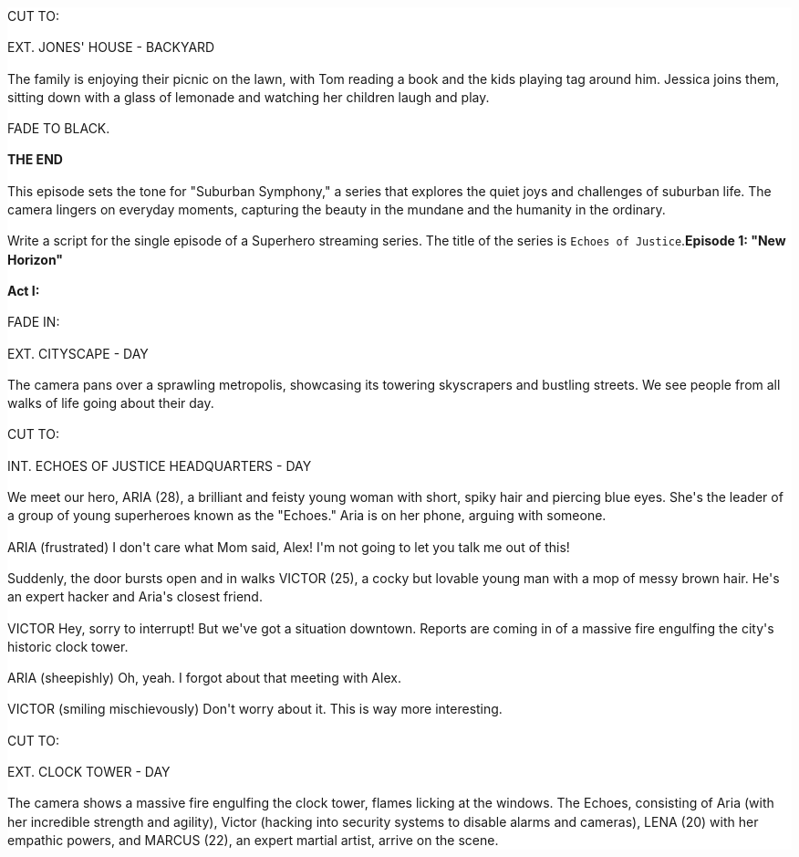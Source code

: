 CUT TO:

EXT. JONES' HOUSE - BACKYARD

The family is enjoying their picnic on the lawn, with Tom reading a book and the kids playing tag around him. Jessica joins them, sitting down with a glass of lemonade and watching her children laugh and play.

FADE TO BLACK.

**THE END**

This episode sets the tone for "Suburban Symphony," a series that explores the quiet joys and challenges of suburban life. The camera lingers on everyday moments, capturing the beauty in the mundane and the humanity in the ordinary.<end>

Write a script for the single episode of a Superhero streaming series. The title of the series is `Echoes of Justice`.<start>**Episode 1: "New Horizon"**

**Act I:**

FADE IN:

EXT. CITYSCAPE - DAY

The camera pans over a sprawling metropolis, showcasing its towering skyscrapers and bustling streets. We see people from all walks of life going about their day.

CUT TO:

INT. ECHOES OF JUSTICE HEADQUARTERS - DAY

We meet our hero, ARIA (28), a brilliant and feisty young woman with short, spiky hair and piercing blue eyes. She's the leader of a group of young superheroes known as the "Echoes." Aria is on her phone, arguing with someone.

ARIA
(frustrated)
I don't care what Mom said, Alex! I'm not going to let you talk me out of this!

Suddenly, the door bursts open and in walks VICTOR (25), a cocky but lovable young man with a mop of messy brown hair. He's an expert hacker and Aria's closest friend.

VICTOR
Hey, sorry to interrupt! But we've got a situation downtown. Reports are coming in of a massive fire engulfing the city's historic clock tower.

ARIA
(sheepishly)
Oh, yeah. I forgot about that meeting with Alex.

VICTOR
(smiling mischievously)
Don't worry about it. This is way more interesting.

CUT TO:

EXT. CLOCK TOWER - DAY

The camera shows a massive fire engulfing the clock tower, flames licking at the windows. The Echoes, consisting of Aria (with her incredible strength and agility), Victor (hacking into security systems to disable alarms and cameras), LENA (20) with her empathic powers, and MARCUS (22), an expert martial artist, arrive on the scene.
